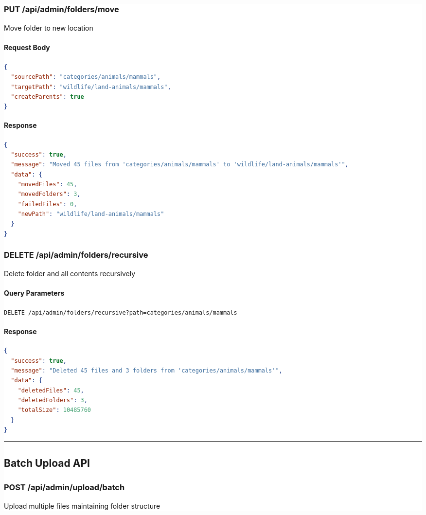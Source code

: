 ### **PUT /api/admin/folders/move**
Move folder to new location

#### **Request Body**
```json
{
  "sourcePath": "categories/animals/mammals",
  "targetPath": "wildlife/land-animals/mammals",
  "createParents": true
}
```

#### **Response**
```json
{
  "success": true,
  "message": "Moved 45 files from 'categories/animals/mammals' to 'wildlife/land-animals/mammals'",
  "data": {
    "movedFiles": 45,
    "movedFolders": 3,
    "failedFiles": 0,
    "newPath": "wildlife/land-animals/mammals"
  }
}
```

### **DELETE /api/admin/folders/recursive**
Delete folder and all contents recursively

#### **Query Parameters**
```http
DELETE /api/admin/folders/recursive?path=categories/animals/mammals
```

#### **Response**
```json
{
  "success": true,
  "message": "Deleted 45 files and 3 folders from 'categories/animals/mammals'",
  "data": {
    "deletedFiles": 45,
    "deletedFolders": 3,
    "totalSize": 10485760
  }
}
```

---

## Batch Upload API

### **POST /api/admin/upload/batch**
Upload multiple files maintaining folder structure
